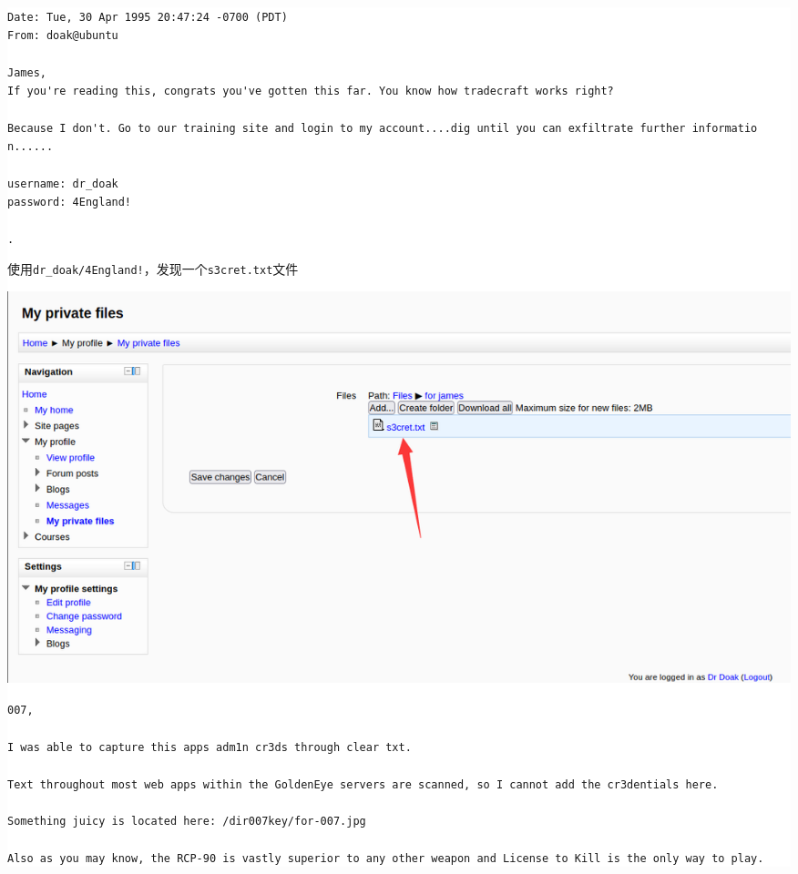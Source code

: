 ```
Date: Tue, 30 Apr 1995 20:47:24 -0700 (PDT)
From: doak@ubuntu

James,
If you're reading this, congrats you've gotten this far. You know how tradecraft works right?

Because I don't. Go to our training site and login to my account....dig until you can exfiltrate further information......

username: dr_doak
password: 4England!

.

```

使用`dr_doak/4England!`，发现一个`s3cret.txt`文件

![image-20220909235844139](../../.gitbook/assets/image-20220909235844139.png)

```
007,

I was able to capture this apps adm1n cr3ds through clear txt. 

Text throughout most web apps within the GoldenEye servers are scanned, so I cannot add the cr3dentials here. 

Something juicy is located here: /dir007key/for-007.jpg

Also as you may know, the RCP-90 is vastly superior to any other weapon and License to Kill is the only way to play.
```
